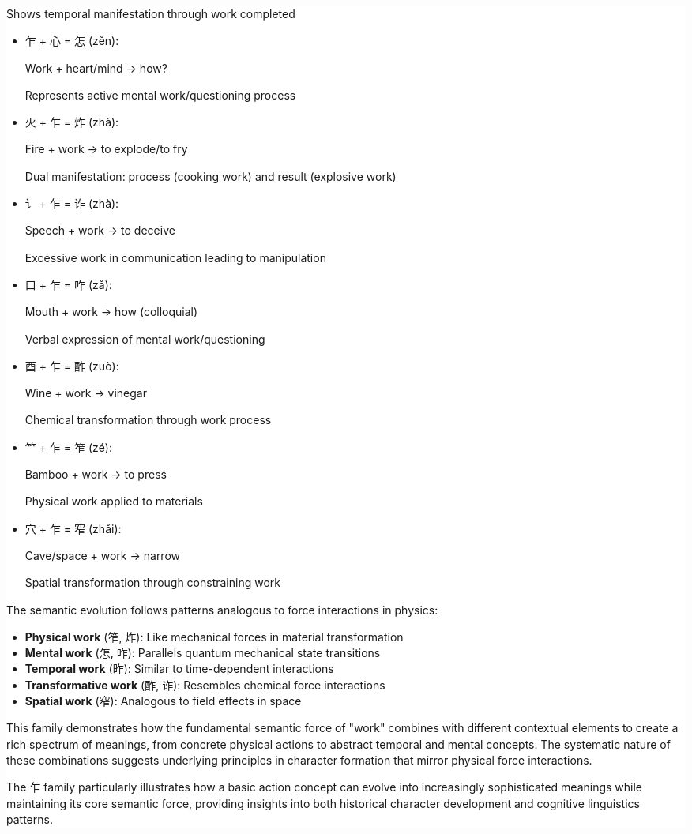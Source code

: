   Shows temporal manifestation through work completed

- 乍 + 心 = 怎 (zěn): 

  Work + heart/mind → how?

  Represents active mental work/questioning process

- 火 + 乍 = 炸 (zhà): 

  Fire + work → to explode/to fry

  Dual manifestation: process (cooking work) and result (explosive work)

- 讠 + 乍 = 诈 (zhà): 

  Speech + work → to deceive

  Excessive work in communication leading to manipulation

- 口 + 乍 = 咋 (zǎ): 

  Mouth + work → how (colloquial)

  Verbal expression of mental work/questioning

- 酉 + 乍 = 酢 (zuò): 

  Wine + work → vinegar

  Chemical transformation through work process

- ⺮ + 乍 = 笮 (zé): 

  Bamboo + work → to press

  Physical work applied to materials

- 穴 + 乍 = 窄 (zhǎi): 

  Cave/space + work → narrow

  Spatial transformation through constraining work


The semantic evolution follows patterns analogous to force interactions in physics:

- **Physical work** (笮, 炸): Like mechanical forces in material transformation
- **Mental work** (怎, 咋): Parallels quantum mechanical state transitions
- **Temporal work** (昨): Similar to time-dependent interactions
- **Transformative work** (酢, 诈): Resembles chemical force interactions
- **Spatial work** (窄): Analogous to field effects in space


This family demonstrates how the fundamental semantic force of "work" combines with different contextual elements to create a rich spectrum of meanings, from concrete physical actions to abstract temporal and mental concepts. The systematic nature of these combinations suggests underlying principles in character formation that mirror physical force interactions.

The 乍 family particularly illustrates how a basic action concept can evolve into increasingly sophisticated meanings while maintaining its core semantic force, providing insights into both historical character development and cognitive linguistics patterns.


